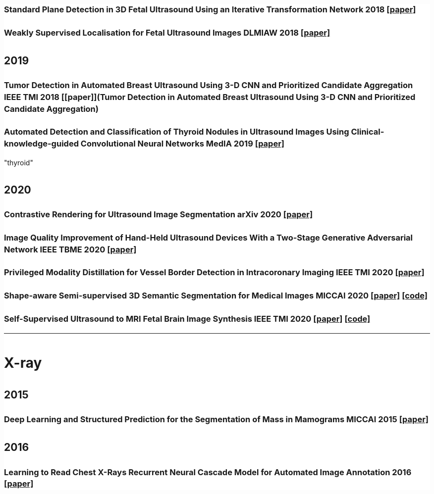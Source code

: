 ### Standard Plane Detection in 3D Fetal Ultrasound Using an Iterative Transformation Network 2018 [[paper]](https://arxiv.org/abs/1806.07486)
### Weakly Supervised Localisation for Fetal Ultrasound Images DLMIAW 2018 [[paper]](https://arxiv.org/abs/1808.00793)

## 2019
### Tumor Detection in Automated Breast Ultrasound Using 3-D CNN and Prioritized Candidate Aggregation IEEE TMI 2018 [[paper]](Tumor Detection in Automated Breast Ultrasound Using 3-D CNN and Prioritized Candidate Aggregation)
### Automated Detection and Classification of Thyroid Nodules in Ultrasound Images Using Clinical-knowledge-guided Convolutional Neural Networks MedIA 2019 [[paper]]()
"thyroid"

## 2020
### Contrastive Rendering for Ultrasound Image Segmentation arXiv 2020 [[paper]](https://arxiv.org/abs/2010.04928)
### Image Quality Improvement of Hand-Held Ultrasound Devices With a Two-Stage Generative Adversarial Network IEEE TBME 2020 [[paper]](https://ieeexplore.ieee.org/document/8698332)
### Privileged Modality Distillation for Vessel Border Detection in Intracoronary Imaging IEEE TMI 2020 [[paper]](https://ieeexplore.ieee.org/document/8896024)
### Shape-aware Semi-supervised 3D Semantic Segmentation for Medical Images MICCAI 2020 [[paper]](https://arxiv.org/abs/2007.10732) [[code]](https://github.com/kleinzcy/SASSnet)
### Self-Supervised Ultrasound to MRI Fetal Brain Image Synthesis IEEE TMI 2020 [[paper]](https://arxiv.org/abs/2008.08698) [[code]](https://bitbucket.org/JianboJiao/ssus2mri/src)

----------------------------------------------------------------------------------------------------------------------------------------
# X-ray
## 2015
### Deep Learning and Structured Prediction for the Segmentation of Mass in Mamograms MICCAI 2015 [[paper]](https://link.springer.com/chapter/10.1007/978-3-319-24553-9_74)

## 2016
### Learning to Read Chest X-Rays Recurrent Neural Cascade Model for Automated Image Annotation 2016 [[paper]](https://arxiv.org/abs/1603.08486)
